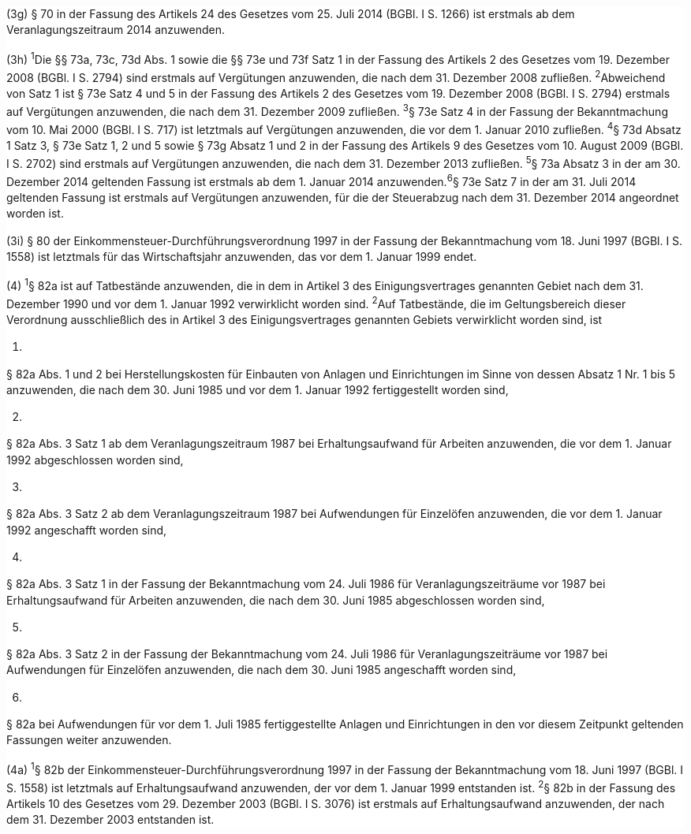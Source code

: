 (3g) § 70 in der Fassung des Artikels 24 des Gesetzes vom 25. Juli 2014 (BGBl. I S. 1266) ist erstmals ab dem Veranlagungszeitraum 2014 anzuwenden.

(3h) <sup>1</sup>Die §§ 73a, 73c, 73d Abs. 1 sowie die §§ 73e und 73f Satz 1 in der Fassung des Artikels 2 des Gesetzes vom 19. Dezember 2008 (BGBl. I S. 2794) sind erstmals auf Vergütungen anzuwenden, die nach dem 31. Dezember 2008 zufließen. <sup>2</sup>Abweichend von Satz 1 ist § 73e Satz 4 und 5 in der Fassung des Artikels 2 des Gesetzes vom 19. Dezember 2008 (BGBl. I S. 2794) erstmals auf Vergütungen anzuwenden, die nach dem 31. Dezember 2009 zufließen. <sup>3</sup>§ 73e Satz 4 in der Fassung der Bekanntmachung vom 10. Mai 2000 (BGBl. I S. 717) ist letztmals auf Vergütungen anzuwenden, die vor dem 1. Januar 2010 zufließen. <sup>4</sup>§ 73d Absatz 1 Satz 3, § 73e Satz 1, 2 und 5 sowie § 73g Absatz 1 und 2 in der Fassung des Artikels 9 des Gesetzes vom 10. August 2009 (BGBl. I S. 2702) sind erstmals auf Vergütungen anzuwenden, die nach dem 31. Dezember 2013 zufließen. <sup>5</sup>§ 73a Absatz 3 in der am 30. Dezember 2014 geltenden Fassung ist erstmals ab dem 1. Januar 2014 anzuwenden.<sup>6</sup>§ 73e Satz 7 in der am 31. Juli 2014 geltenden Fassung ist erstmals auf Vergütungen anzuwenden, für die der Steuerabzug nach dem 31. Dezember 2014 angeordnet worden ist.

(3i) § 80 der Einkommensteuer-Durchführungsverordnung 1997 in der Fassung der Bekanntmachung vom 18. Juni 1997 (BGBl. I S. 1558) ist letztmals für das Wirtschaftsjahr anzuwenden, das vor dem 1. Januar 1999 endet.

(4) <sup>1</sup>§ 82a ist auf Tatbestände anzuwenden, die in dem in Artikel 3 des Einigungsvertrages genannten Gebiet nach dem 31. Dezember 1990 und vor dem 1. Januar 1992 verwirklicht worden sind. <sup>2</sup>Auf Tatbestände, die im Geltungsbereich dieser Verordnung ausschließlich des in Artikel 3 des Einigungsvertrages genannten Gebiets verwirklicht worden sind, ist

1.  
§ 82a Abs. 1 und 2 bei Herstellungskosten für Einbauten von Anlagen und Einrichtungen im Sinne von dessen Absatz 1 Nr. 1 bis 5 anzuwenden, die nach dem 30. Juni 1985 und vor dem 1. Januar 1992 fertiggestellt worden sind,

2.  
§ 82a Abs. 3 Satz 1 ab dem Veranlagungszeitraum 1987 bei Erhaltungsaufwand für Arbeiten anzuwenden, die vor dem 1. Januar 1992 abgeschlossen worden sind,

3.  
§ 82a Abs. 3 Satz 2 ab dem Veranlagungszeitraum 1987 bei Aufwendungen für Einzelöfen anzuwenden, die vor dem 1. Januar 1992 angeschafft worden sind,

4.  
§ 82a Abs. 3 Satz 1 in der Fassung der Bekanntmachung vom 24. Juli 1986 für Veranlagungszeiträume vor 1987 bei Erhaltungsaufwand für Arbeiten anzuwenden, die nach dem 30. Juni 1985 abgeschlossen worden sind,

5.  
§ 82a Abs. 3 Satz 2 in der Fassung der Bekanntmachung vom 24. Juli 1986 für Veranlagungszeiträume vor 1987 bei Aufwendungen für Einzelöfen anzuwenden, die nach dem 30. Juni 1985 angeschafft worden sind,

6.  
§ 82a bei Aufwendungen für vor dem 1. Juli 1985 fertiggestellte Anlagen und Einrichtungen in den vor diesem Zeitpunkt geltenden Fassungen weiter anzuwenden.

(4a) <sup>1</sup>§ 82b der Einkommensteuer-Durchführungsverordnung 1997 in der Fassung der Bekanntmachung vom 18. Juni 1997 (BGBl. I S. 1558) ist letztmals auf Erhaltungsaufwand anzuwenden, der vor dem 1. Januar 1999 entstanden ist. <sup>2</sup>§ 82b in der Fassung des Artikels 10 des Gesetzes vom 29. Dezember 2003 (BGBl. I S. 3076) ist erstmals auf Erhaltungsaufwand anzuwenden, der nach dem 31. Dezember 2003 entstanden ist.

